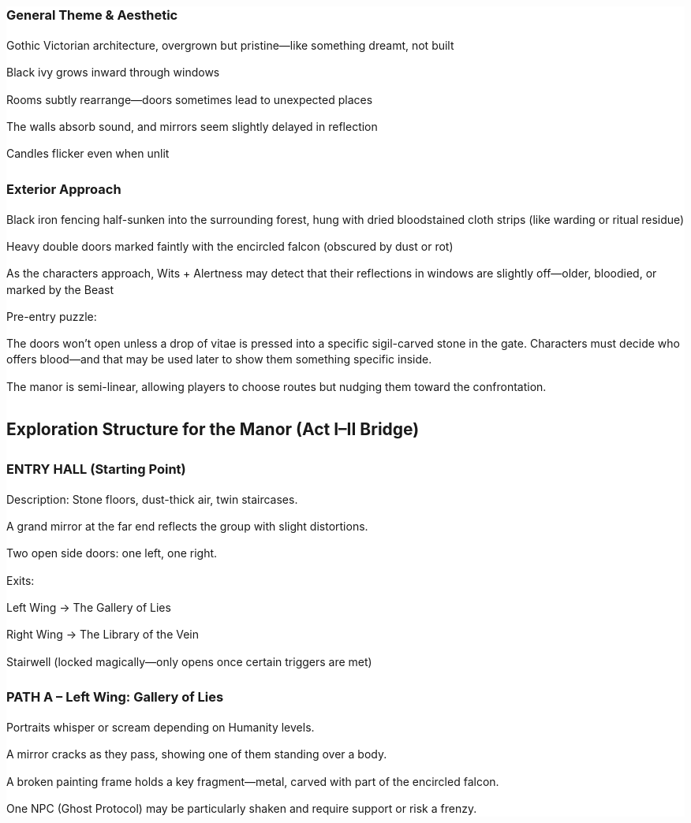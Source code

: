 ### General Theme & Aesthetic

Gothic Victorian architecture, overgrown but pristine—like something dreamt, not built

Black ivy grows inward through windows

Rooms subtly rearrange—doors sometimes lead to unexpected places

The walls absorb sound, and mirrors seem slightly delayed in reflection

Candles flicker even when unlit

### Exterior Approach

Black iron fencing half-sunken into the surrounding forest, hung with dried bloodstained cloth strips (like warding or ritual residue)

Heavy double doors marked faintly with the encircled falcon (obscured by dust or rot)

As the characters approach, Wits + Alertness may detect that their reflections in windows are slightly off—older, bloodied, or marked by the Beast

Pre-entry puzzle:

The doors won’t open unless a drop of vitae is pressed into a specific sigil-carved stone in the gate. Characters must decide who offers blood—and that may be used later to show them something specific inside.

The manor is semi-linear, allowing players to choose routes but nudging them toward the confrontation.

## Exploration Structure for the Manor (Act I–II Bridge)

### ENTRY HALL (Starting Point)

Description: Stone floors, dust-thick air, twin staircases.

A grand mirror at the far end reflects the group with slight distortions.

Two open side doors: one left, one right.

Exits:

Left Wing → The Gallery of Lies

Right Wing → The Library of the Vein

Stairwell (locked magically—only opens once certain triggers are met)

### PATH A – Left Wing: Gallery of Lies

Portraits whisper or scream depending on Humanity levels.

A mirror cracks as they pass, showing one of them standing over a body.

A broken painting frame holds a key fragment—metal, carved with part of the encircled falcon.

One NPC (Ghost Protocol) may be particularly shaken and require support or risk a frenzy.

